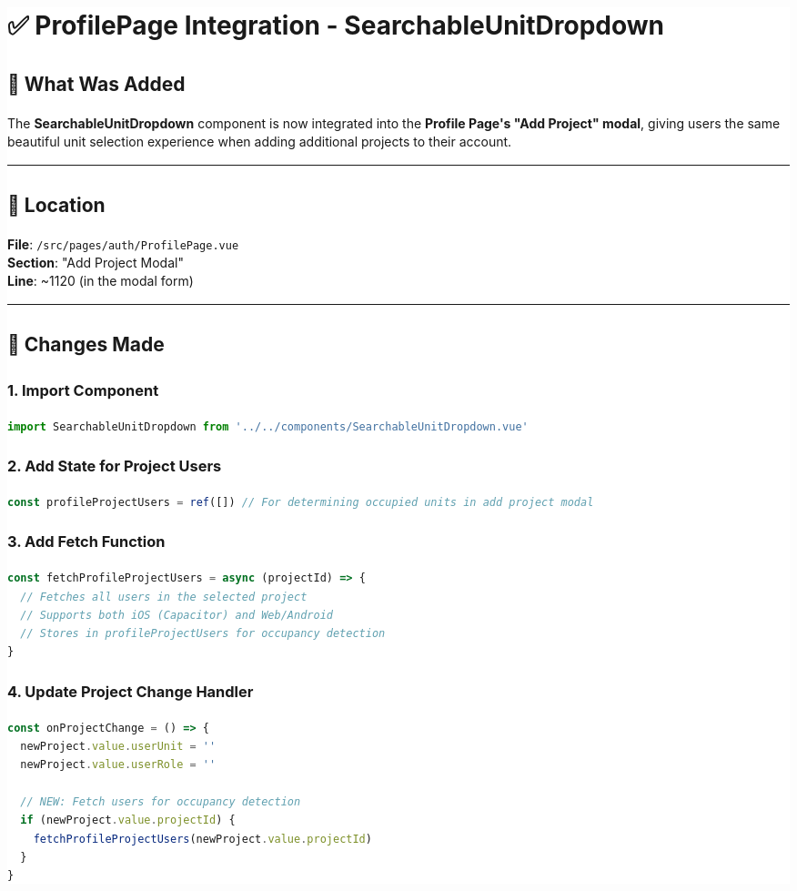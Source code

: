 # ✅ ProfilePage Integration - SearchableUnitDropdown

## 🎉 What Was Added

The **SearchableUnitDropdown** component is now integrated into the **Profile Page's "Add Project" modal**, giving users the same beautiful unit selection experience when adding additional projects to their account.

---

## 📍 Location

**File**: `/src/pages/auth/ProfilePage.vue`  
**Section**: "Add Project Modal"  
**Line**: ~1120 (in the modal form)

---

## 🔧 Changes Made

### 1. **Import Component**
```javascript
import SearchableUnitDropdown from '../../components/SearchableUnitDropdown.vue'
```

### 2. **Add State for Project Users**
```javascript
const profileProjectUsers = ref([]) // For determining occupied units in add project modal
```

### 3. **Add Fetch Function**
```javascript
const fetchProfileProjectUsers = async (projectId) => {
  // Fetches all users in the selected project
  // Supports both iOS (Capacitor) and Web/Android
  // Stores in profileProjectUsers for occupancy detection
}
```

### 4. **Update Project Change Handler**
```javascript
const onProjectChange = () => {
  newProject.value.userUnit = ''
  newProject.value.userRole = ''
  
  // NEW: Fetch users for occupancy detection
  if (newProject.value.projectId) {
    fetchProfileProjectUsers(newProject.value.projectId)
  }
}
```
